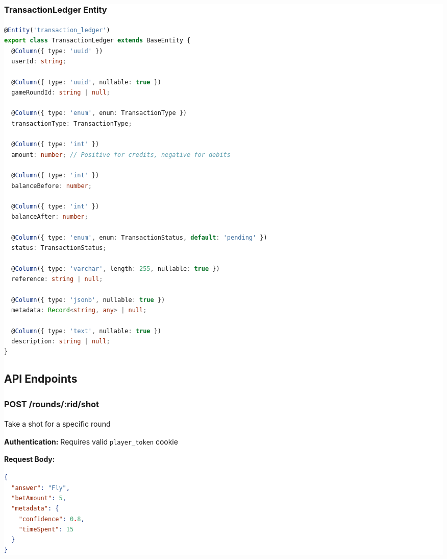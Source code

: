 ### TransactionLedger Entity
```typescript
@Entity('transaction_ledger')
export class TransactionLedger extends BaseEntity {
  @Column({ type: 'uuid' })
  userId: string;

  @Column({ type: 'uuid', nullable: true })
  gameRoundId: string | null;

  @Column({ type: 'enum', enum: TransactionType })
  transactionType: TransactionType;

  @Column({ type: 'int' })
  amount: number; // Positive for credits, negative for debits

  @Column({ type: 'int' })
  balanceBefore: number;

  @Column({ type: 'int' })
  balanceAfter: number;

  @Column({ type: 'enum', enum: TransactionStatus, default: 'pending' })
  status: TransactionStatus;

  @Column({ type: 'varchar', length: 255, nullable: true })
  reference: string | null;

  @Column({ type: 'jsonb', nullable: true })
  metadata: Record<string, any> | null;

  @Column({ type: 'text', nullable: true })
  description: string | null;
}
```

## API Endpoints

### POST /rounds/:rid/shot
Take a shot for a specific round

**Authentication:** Requires valid `player_token` cookie

**Request Body:**
```json
{
  "answer": "Fly",
  "betAmount": 5,
  "metadata": {
    "confidence": 0.8,
    "timeSpent": 15
  }
}
```
